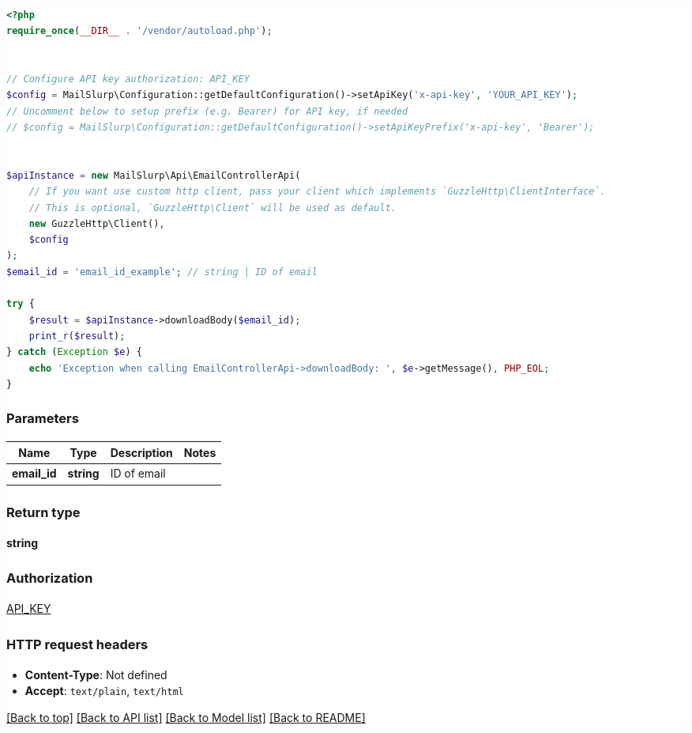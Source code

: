 ```php
<?php
require_once(__DIR__ . '/vendor/autoload.php');


// Configure API key authorization: API_KEY
$config = MailSlurp\Configuration::getDefaultConfiguration()->setApiKey('x-api-key', 'YOUR_API_KEY');
// Uncomment below to setup prefix (e.g. Bearer) for API key, if needed
// $config = MailSlurp\Configuration::getDefaultConfiguration()->setApiKeyPrefix('x-api-key', 'Bearer');


$apiInstance = new MailSlurp\Api\EmailControllerApi(
    // If you want use custom http client, pass your client which implements `GuzzleHttp\ClientInterface`.
    // This is optional, `GuzzleHttp\Client` will be used as default.
    new GuzzleHttp\Client(),
    $config
);
$email_id = 'email_id_example'; // string | ID of email

try {
    $result = $apiInstance->downloadBody($email_id);
    print_r($result);
} catch (Exception $e) {
    echo 'Exception when calling EmailControllerApi->downloadBody: ', $e->getMessage(), PHP_EOL;
}
```

### Parameters

| Name | Type | Description  | Notes |
| ------------- | ------------- | ------------- | ------------- |
| **email_id** | **string**| ID of email | |

### Return type

**string**

### Authorization

[API_KEY](../../README#API_KEY)

### HTTP request headers

- **Content-Type**: Not defined
- **Accept**: `text/plain`, `text/html`

[[Back to top]](#) [[Back to API list]](../../README#endpoints)
[[Back to Model list]](../../README#models)
[[Back to README]](../../README)

